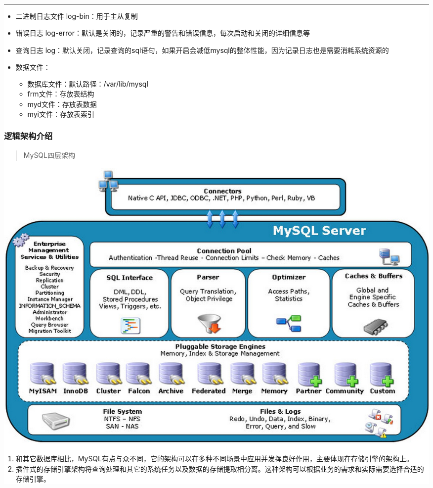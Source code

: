 

-----------



- 二进制日志文件 log-bin：用于主从复制

- 错误日志 log-error：默认是关闭的，记录严重的警告和错误信息，每次启动和关闭的详细信息等

- 查询日志 log：默认关闭，记录查询的sql语句，如果开启会减低mysql的整体性能，因为记录日志也是需要消耗系统资源的

- 数据文件：
  - 数据库文件：默认路径：/var/lib/mysql
  - frm文件：存放表结构
  - myd文件：存放表数据
  - myi文件：存放表索引



### 逻辑架构介绍

> MySQL四层架构

![image-20200803205411622](MySQL进阶.assets/image-20200803205411622.jpg)

1. 和其它数据库相比，MySQL有点与众不同，它的架构可以在多种不同场景中应用并发挥良好作用，主要体现在存储引擎的架构上。
2. 插件式的存储引擎架构将查询处理和其它的系统任务以及数据的存储提取相分离。这种架构可以根据业务的需求和实际需要选择合适的存储引擎。
